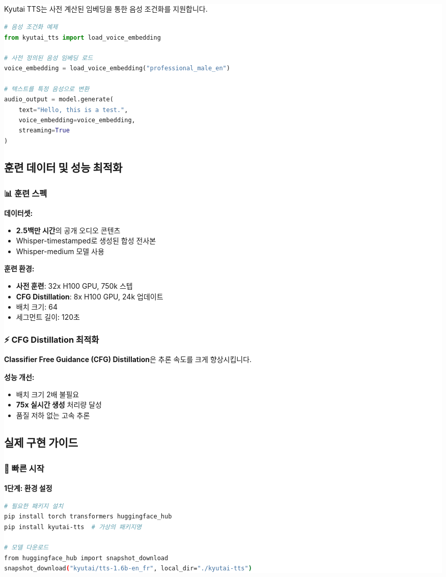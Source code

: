 Kyutai TTS는 사전 계산된 임베딩을 통한 음성 조건화를 지원합니다.

```python
# 음성 조건화 예제
from kyutai_tts import load_voice_embedding

# 사전 정의된 음성 임베딩 로드
voice_embedding = load_voice_embedding("professional_male_en")

# 텍스트를 특정 음성으로 변환
audio_output = model.generate(
    text="Hello, this is a test.",
    voice_embedding=voice_embedding,
    streaming=True
)
```

## 훈련 데이터 및 성능 최적화

### 📊 훈련 스펙

**데이터셋:**
- **2.5백만 시간**의 공개 오디오 콘텐츠
- Whisper-timestamped로 생성된 합성 전사본
- Whisper-medium 모델 사용

**훈련 환경:**
- **사전 훈련**: 32x H100 GPU, 750k 스텝
- **CFG Distillation**: 8x H100 GPU, 24k 업데이트
- 배치 크기: 64
- 세그먼트 길이: 120초

### ⚡ CFG Distillation 최적화

**Classifier Free Guidance (CFG) Distillation**은 추론 속도를 크게 향상시킵니다.

**성능 개선:**
- 배치 크기 2배 불필요
- **75x 실시간 생성** 처리량 달성
- 품질 저하 없는 고속 추론

## 실제 구현 가이드

### 🚀 빠른 시작

**1단계: 환경 설정**

```bash
# 필요한 패키지 설치
pip install torch transformers huggingface_hub
pip install kyutai-tts  # 가상의 패키지명

# 모델 다운로드
from huggingface_hub import snapshot_download
snapshot_download("kyutai/tts-1.6b-en_fr", local_dir="./kyutai-tts")
```
